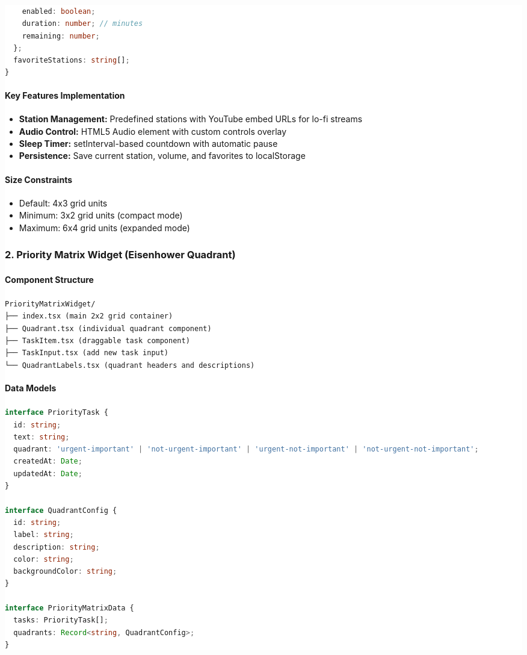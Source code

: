 ```typescript
    enabled: boolean;
    duration: number; // minutes
    remaining: number;
  };
  favoriteStations: string[];
}
```

#### Key Features Implementation
- **Station Management:** Predefined stations with YouTube embed URLs for lo-fi streams
- **Audio Control:** HTML5 Audio element with custom controls overlay
- **Sleep Timer:** setInterval-based countdown with automatic pause
- **Persistence:** Save current station, volume, and favorites to localStorage

#### Size Constraints
- Default: 4x3 grid units
- Minimum: 3x2 grid units (compact mode)
- Maximum: 6x4 grid units (expanded mode)

### 2. Priority Matrix Widget (Eisenhower Quadrant)

#### Component Structure
```
PriorityMatrixWidget/
├── index.tsx (main 2x2 grid container)
├── Quadrant.tsx (individual quadrant component)
├── TaskItem.tsx (draggable task component)
├── TaskInput.tsx (add new task input)
└── QuadrantLabels.tsx (quadrant headers and descriptions)
```

#### Data Models
```typescript
interface PriorityTask {
  id: string;
  text: string;
  quadrant: 'urgent-important' | 'not-urgent-important' | 'urgent-not-important' | 'not-urgent-not-important';
  createdAt: Date;
  updatedAt: Date;
}

interface QuadrantConfig {
  id: string;
  label: string;
  description: string;
  color: string;
  backgroundColor: string;
}

interface PriorityMatrixData {
  tasks: PriorityTask[];
  quadrants: Record<string, QuadrantConfig>;
}
```
